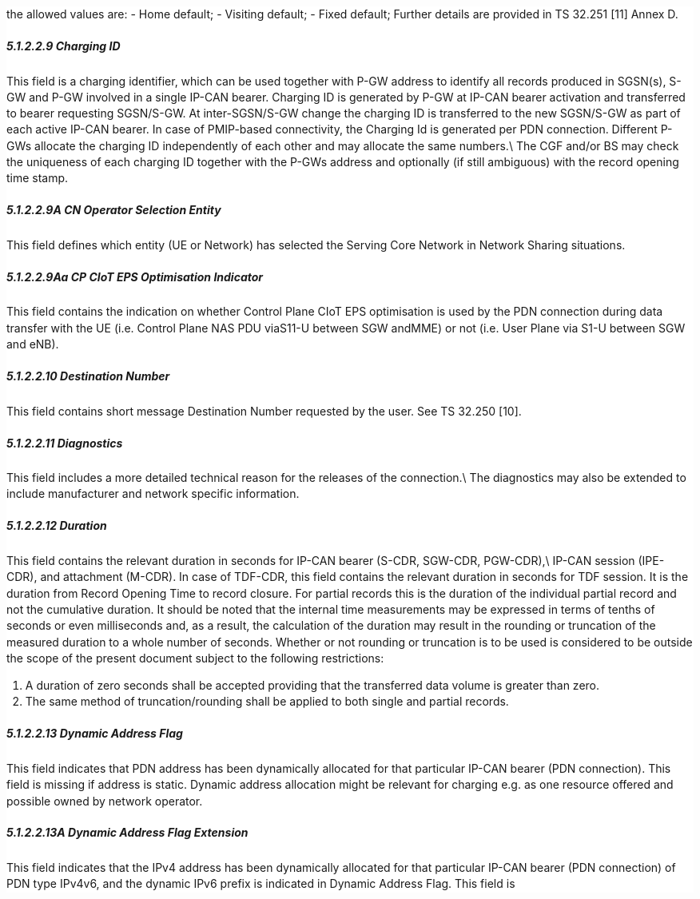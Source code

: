 the allowed values are:
\- Home default;
\- Visiting default;
\- Fixed default;
Further details are provided in TS 32.251 [11] Annex D.
##### 5.1.2.2.9 Charging ID
This field is a charging identifier, which can be used together with P-GW
address to identify all records produced in SGSN(s), S-GW and P-GW involved in
a single IP-CAN bearer. Charging ID is generated by P-GW at IP-CAN bearer
activation and transferred to bearer requesting SGSN/S-GW. At inter-SGSN/S-GW
change the charging ID is transferred to the new SGSN/S-GW as part of each
active IP-CAN bearer.
In case of PMIP-based connectivity, the Charging Id is generated per PDN
connection.
Different P-GWs allocate the charging ID independently of each other and may
allocate the same numbers.\ The CGF and/or BS may check the uniqueness of each
charging ID together with the P-GWs address and optionally (if still
ambiguous) with the record opening time stamp.
##### 5.1.2.2.9A CN Operator Selection Entity
This field defines which entity (UE or Network) has selected the Serving Core
Network in Network Sharing situations.
##### 5.1.2.2.9Aa CP CIoT EPS Optimisation Indicator
This field contains the indication on whether Control Plane CIoT EPS
optimisation is used by the PDN connection during data transfer with the UE
(i.e. Control Plane NAS PDU viaS11-U between SGW andMME) or not (i.e. User
Plane via S1-U between SGW and eNB).
##### 5.1.2.2.10 Destination Number
This field contains short message Destination Number requested by the user.
See TS 32.250 [10].
##### 5.1.2.2.11 Diagnostics
This field includes a more detailed technical reason for the releases of the
connection.\ The diagnostics may also be extended to include manufacturer and
network specific information.
##### 5.1.2.2.12 Duration
This field contains the relevant duration in seconds for IP-CAN bearer (S-CDR,
SGW-CDR, PGW-CDR),\ IP-CAN session (IPE-CDR), and attachment (M-CDR). In case
of TDF-CDR, this field contains the relevant duration in seconds for TDF
session.
It is the duration from Record Opening Time to record closure. For partial
records this is the duration of the individual partial record and not the
cumulative duration.
It should be noted that the internal time measurements may be expressed in
terms of tenths of seconds or even milliseconds and, as a result, the
calculation of the duration may result in the rounding or truncation of the
measured duration to a whole number of seconds.
Whether or not rounding or truncation is to be used is considered to be
outside the scope of the present document subject to the following
restrictions:
1) A duration of zero seconds shall be accepted providing that the transferred
data volume is greater than zero.
2) The same method of truncation/rounding shall be applied to both single and
partial records.
##### 5.1.2.2.13 Dynamic Address Flag
This field indicates that PDN address has been dynamically allocated for that
particular IP-CAN bearer (PDN connection). This field is missing if address is
static. Dynamic address allocation might be relevant for charging e.g. as one
resource offered and possible owned by network operator.
##### 5.1.2.2.13A Dynamic Address Flag Extension
This field indicates that the IPv4 address has been dynamically allocated for
that particular IP-CAN bearer (PDN connection) of PDN type IPv4v6, and the
dynamic IPv6 prefix is indicated in Dynamic Address Flag. This field is